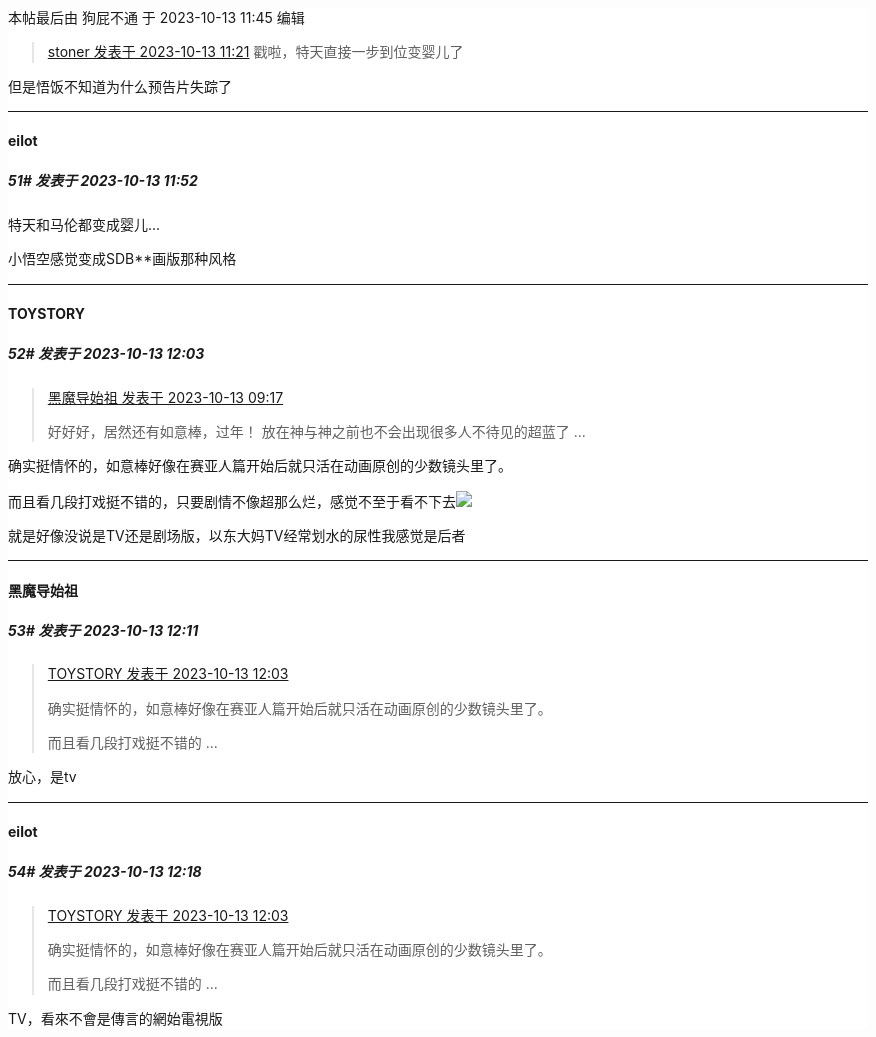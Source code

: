  本帖最后由 狗屁不通 于 2023-10-13 11:45 编辑 
<blockquote><a href="httphttps://bbs.saraba1st.com/2b/forum.php?mod=redirect&amp;goto=findpost&amp;pid=62707006&amp;ptid=2146289" target="_blank">stoner 发表于 2023-10-13 11:21</a>
戳啦，特天直接一步到位变婴儿了</blockquote>
但是悟饭不知道为什么预告片失踪了

*****

####  eilot  
##### 51#       发表于 2023-10-13 11:52

特天和马伦都变成婴儿...

小悟空感觉变成SDB**画版那种风格

*****

####  TOYSTORY  
##### 52#       发表于 2023-10-13 12:03

<blockquote><a href="httphttps://bbs.saraba1st.com/2b/forum.php?mod=redirect&amp;goto=findpost&amp;pid=62705114&amp;ptid=2146289" target="_blank">黑魔导始祖 发表于 2023-10-13 09:17</a>

好好好，居然还有如意棒，过年！
放在神与神之前也不会出现很多人不待见的超蓝了 ...</blockquote>

确实挺情怀的，如意棒好像在赛亚人篇开始后就只活在动画原创的少数镜头里了。

而且看几段打戏挺不错的，只要剧情不像超那么烂，感觉不至于看不下去<img src="https://static.saraba1st.com/image/smiley/face2017/037.png" referrerpolicy="no-referrer">

就是好像没说是TV还是剧场版，以东大妈TV经常划水的尿性我感觉是后者

*****

####  黑魔导始祖  
##### 53#       发表于 2023-10-13 12:11

<blockquote><a href="httphttps://bbs.saraba1st.com/2b/forum.php?mod=redirect&amp;goto=findpost&amp;pid=62707533&amp;ptid=2146289" target="_blank">TOYSTORY 发表于 2023-10-13 12:03</a>

确实挺情怀的，如意棒好像在赛亚人篇开始后就只活在动画原创的少数镜头里了。

而且看几段打戏挺不错的 ...</blockquote>
放心，是tv

*****

####  eilot  
##### 54#       发表于 2023-10-13 12:18

<blockquote><a href="httphttps://bbs.saraba1st.com/2b/forum.php?mod=redirect&amp;goto=findpost&amp;pid=62707533&amp;ptid=2146289" target="_blank">TOYSTORY 发表于 2023-10-13 12:03</a>

确实挺情怀的，如意棒好像在赛亚人篇开始后就只活在动画原创的少数镜头里了。

而且看几段打戏挺不错的 ...</blockquote>
TV，看來不會是傳言的網始電視版
